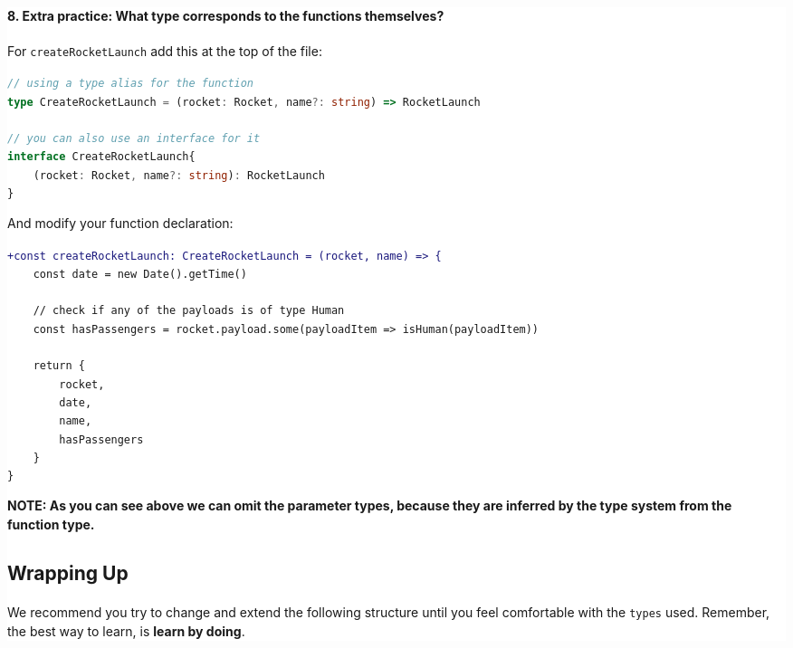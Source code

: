 #### 8. Extra practice: What type corresponds to the functions themselves?

For `createRocketLaunch` add this at the top of the file:
```ts
// using a type alias for the function
type CreateRocketLaunch = (rocket: Rocket, name?: string) => RocketLaunch

// you can also use an interface for it
interface CreateRocketLaunch{
    (rocket: Rocket, name?: string): RocketLaunch
}
```

And modify your function declaration:
```diff
+const createRocketLaunch: CreateRocketLaunch = (rocket, name) => {
    const date = new Date().getTime()

    // check if any of the payloads is of type Human
    const hasPassengers = rocket.payload.some(payloadItem => isHuman(payloadItem))

    return {
        rocket,
        date,
        name,
        hasPassengers
    }
}
```

**NOTE: As you can see above we can omit the parameter types, because they are inferred by the type system from the function type.**

## Wrapping Up

We recommend you try to change and extend the following structure until you feel comfortable with the `types` used. Remember, the best way to learn, is **learn by doing**.
